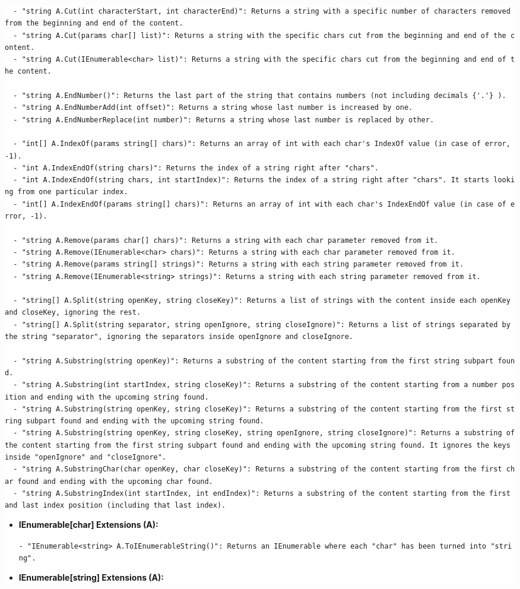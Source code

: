       - "string A.Cut(int characterStart, int characterEnd)": Returns a string with a specific number of characters removed from the beginning and end of the content.
      - "string A.Cut(params char[] list)": Returns a string with the specific chars cut from the beginning and end of the content.
      - "string A.Cut(IEnumerable<char> list)": Returns a string with the specific chars cut from the beginning and end of the content.
      
      - "string A.EndNumber()": Returns the last part of the string that contains numbers (not including decimals {'.'} ).
      - "string A.EndNumberAdd(int offset)": Returns a string whose last number is increased by one.
      - "string A.EndNumberReplace(int number)": Returns a string whose last number is replaced by other.
      
      - "int[] A.IndexOf(params string[] chars)": Returns an array of int with each char's IndexOf value (in case of error, -1).
      - "int A.IndexEndOf(string chars)": Returns the index of a string right after "chars".
      - "int A.IndexEndOf(string chars, int startIndex)": Returns the index of a string right after "chars". It starts looking from one particular index.
      - "int[] A.IndexEndOf(params string[] chars)": Returns an array of int with each char's IndexEndOf value (in case of error, -1).

      - "string A.Remove(params char[] chars)": Returns a string with each char parameter removed from it.
      - "string A.Remove(IEnumerable<char> chars)": Returns a string with each char parameter removed from it.
      - "string A.Remove(params string[] strings)": Returns a string with each string parameter removed from it.
      - "string A.Remove(IEnumerable<string> strings)": Returns a string with each string parameter removed from it.

      - "string[] A.Split(string openKey, string closeKey)": Returns a list of strings with the content inside each openKey and closeKey, ignoring the rest.
      - "string[] A.Split(string separator, string openIgnore, string closeIgnore)": Returns a list of strings separated by the string "separator", ignoring the separators inside openIgnore and closeIgnore.

      - "string A.Substring(string openKey)": Returns a substring of the content starting from the first string subpart found.
      - "string A.Substring(int startIndex, string closeKey)": Returns a substring of the content starting from a number position and ending with the upcoming string found.
      - "string A.Substring(string openKey, string closeKey)": Returns a substring of the content starting from the first string subpart found and ending with the upcoming string found.
      - "string A.Substring(string openKey, string closeKey, string openIgnore, string closeIgnore)": Returns a substring of the content starting from the first string subpart found and ending with the upcoming string found. It ignores the keys inside "openIgnore" and "closeIgnore".
      - "string A.SubstringChar(char openKey, char closeKey)": Returns a substring of the content starting from the first char found and ending with the upcoming char found.
      - "string A.SubstringIndex(int startIndex, int endIndex)": Returns a substring of the content starting from the first and last index position (including that last index).
- <b>IEnumerable[char] Extensions (A):</b>
  
      - "IEnumerable<string> A.ToIEnumerableString()": Returns an IEnumerable where each "char" has been turned into "string".
- <b>IEnumerable[string] Extensions (A):</b>
  